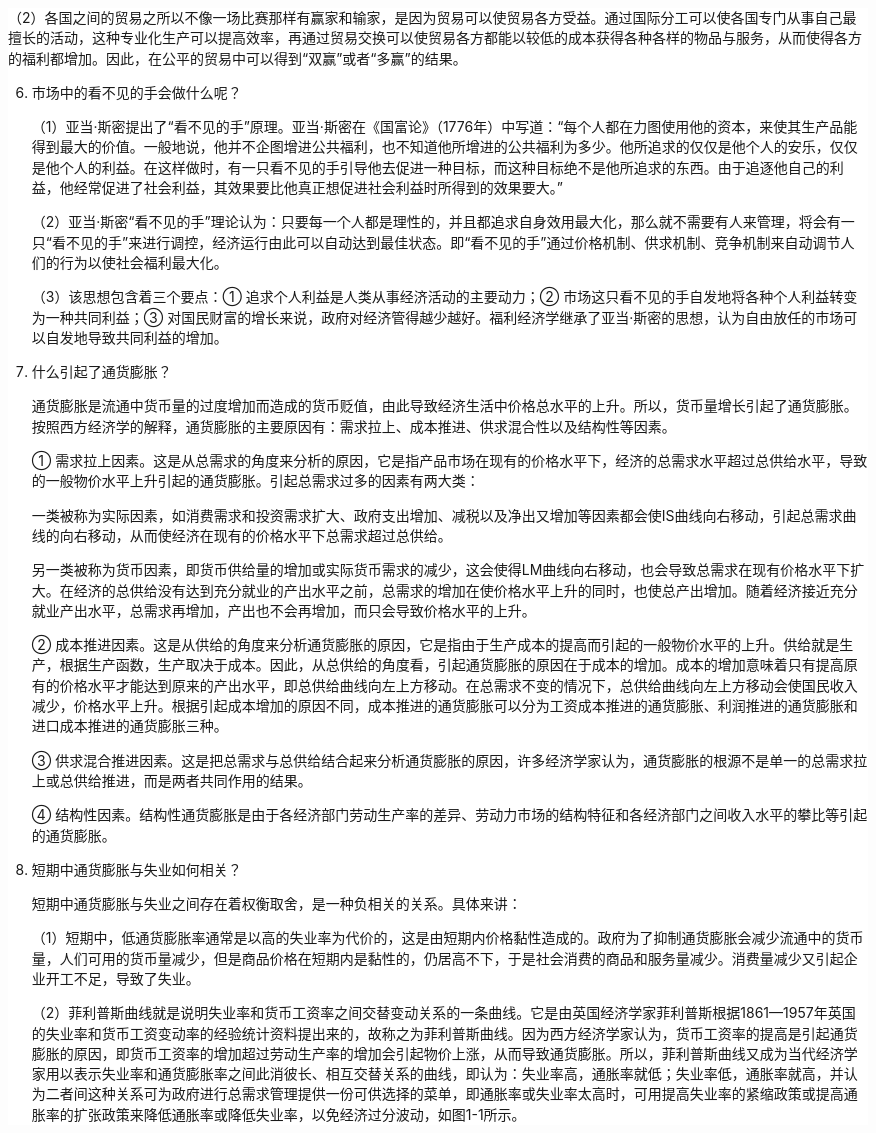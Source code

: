    （2）各国之间的贸易之所以不像⼀场⽐赛那样有赢家和输家，是因为贸易可以使贸易各⽅受益。通过国际分⼯可以使各国专门从事⾃⼰最擅长的活动，这种专业化⽣产可以提⾼效率，再通过贸易交换可以使贸易各⽅都能以较低的成本获得各种各样的物品与服务，从⽽使得各⽅的福利都增加。因此，在公平的贸易中可以得到“双赢”或者“多赢”的结果。

6. 市场中的看不见的⼿会做什么呢？

   （1）亚当·斯密提出了“看不见的⼿”原理。亚当·斯密在《国富论》（1776年）中写道：“每个⼈都在⼒图使⽤他的资本，来使其⽣产品能得到最⼤的价值。⼀般地说，他并不企图增进公共福利，也不知道他所增进的公共福利为多少。他所追求的仅仅是他个⼈的安乐，仅仅是他个⼈的利益。在这样做时，有⼀只看不见的⼿引导他去促进⼀种⽬标，⽽这种⽬标绝不是他所追求的东西。由于追逐他⾃⼰的利益，他经常促进了社会利益，其效果要⽐他真正想促进社会利益时所得到的效果要⼤。”

   （2）亚当·斯密“看不见的⼿”理论认为：只要每⼀个⼈都是理性的，并且都追求⾃⾝效⽤最⼤化，那么就不需要有⼈来管理，将会有⼀只“看不见的⼿”来进⾏调控，经济运⾏由此可以⾃动达到最佳状态。即“看不见的⼿”通过价格机制、供求机制、竞争机制来⾃动调节⼈们的⾏为以使社会福利最⼤化。

   （3）该思想包含着三个要点：① 追求个⼈利益是⼈类从事经济活动的主要动⼒；② 市场这只看不见的⼿⾃发地将各种个⼈利益转变为⼀种共同利益；③ 对国民财富的增长来说，政府对经济管得越少越好。福利经济学继承了亚当·斯密的思想，认为⾃由放任的市场可以⾃发地导致共同利益的增加。

9. 什么引起了通货膨胀？

   通货膨胀是流通中货币量的过度增加⽽造成的货币贬值，由此导致经济⽣活中价格总⽔平的上升。所以，货币量增长引起了通货膨胀。按照西⽅经济学的解释，通货膨胀的主要原因有：需求拉上、成本推进、供求混合性以及结构性等因素。

   ① 需求拉上因素。这是从总需求的角度来分析的原因，它是指产品市场在现有的价格⽔平下，经济的总需求⽔平超过总供给⽔平，导致的⼀般物价⽔平上升引起的通货膨胀。引起总需求过多的因素有两⼤类：

   ⼀类被称为实际因素，如消费需求和投资需求扩⼤、政府⽀出增加、减税以及净出⼜增加等因素都会使IS曲线向右移动，引起总需求曲线的向右移动，从⽽使经济在现有的价格⽔平下总需求超过总供给。

   另⼀类被称为货币因素，即货币供给量的增加或实际货币需求的减少，这会使得LM曲线向右移动，也会导致总需求在现有价格⽔平下扩⼤。在经济的总供给没有达到充分就业的产出⽔平之前，总需求的增加在使价格⽔平上升的同时，也使总产出增加。随着经济接近充分就业产出⽔平，总需求再增加，产出也不会再增加，⽽只会导致价格⽔平的上升。

   ② 成本推进因素。这是从供给的⾓度来分析通货膨胀的原因，它是指由于⽣产成本的提⾼⽽引起的⼀般物价⽔平的上升。供给就是⽣产，根据⽣产函数，⽣产取决于成本。因此，从总供给的⾓度看，引起通货膨胀的原因在于成本的增加。成本的增加意味着只有提⾼原有的价格⽔平才能达到原来的产出⽔平，即总供给曲线向左上⽅移动。在总需求不变的情况下，总供给曲线向左上⽅移动会使国民收⼊减少，价格⽔平上升。根据引起成本增加的原因不同，成本推进的通货膨胀可以分为⼯资成本推进的通货膨胀、利润推进的通货膨胀和进口成本推进的通货膨胀三种。

   ③ 供求混合推进因素。这是把总需求与总供给结合起来分析通货膨胀的原因，许多经济学家认为，通货膨胀的根源不是单⼀的总需求拉上或总供给推进，⽽是两者共同作⽤的结果。

   ④ 结构性因素。结构性通货膨胀是由于各经济部门劳动⽣产率的差异、劳动⼒市场的结构特征和各经济部门之间收⼊⽔平的攀⽐等引起的通货膨胀。

10. 短期中通货膨胀与失业如何相关？

    短期中通货膨胀与失业之间存在着权衡取舍，是⼀种负相关的关系。具体来讲：

    （1）短期中，低通货膨胀率通常是以⾼的失业率为代价的，这是由短期内价格黏性造成的。政府为了抑制通货膨胀会减少流通中的货币量，⼈们可⽤的货币量减少，但是商品价格在短期内是黏性的，仍居⾼不下，于是社会消费的商品和服务量减少。消费量减少又引起企业开⼯不⾜，导致了失业。

    （2）菲利普斯曲线就是说明失业率和货币⼯资率之间交替变动关系的⼀条曲线。它是由英国经济学家菲利普斯根据1861—1957年英国的失业率和货币⼯资变动率的经验统计资料提出来的，故称之为菲利普斯曲线。因为西⽅经济学家认为，货币⼯资率的提⾼是引起通货膨胀的原因，即货币⼯资率的增加超过劳动⽣产率的增加会引起物价上涨，从⽽导致通货膨胀。所以，菲利普斯曲线又成为当代经济学家⽤以表⽰失业率和通货膨胀率之间此消彼长、相互交替关系的曲线，即认为：失业率⾼，通胀率就低；失业率低，通胀率就⾼，并认为⼆者间这种关系可为政府进⾏总需求管理提供⼀份可供选择的菜单，即通胀率或失业率太⾼时，可⽤提⾼失业率的紧缩政策或提⾼通胀率的扩张政策来降低通胀率或降低失业率，以免经济过分波动，如图1-1所⽰。
